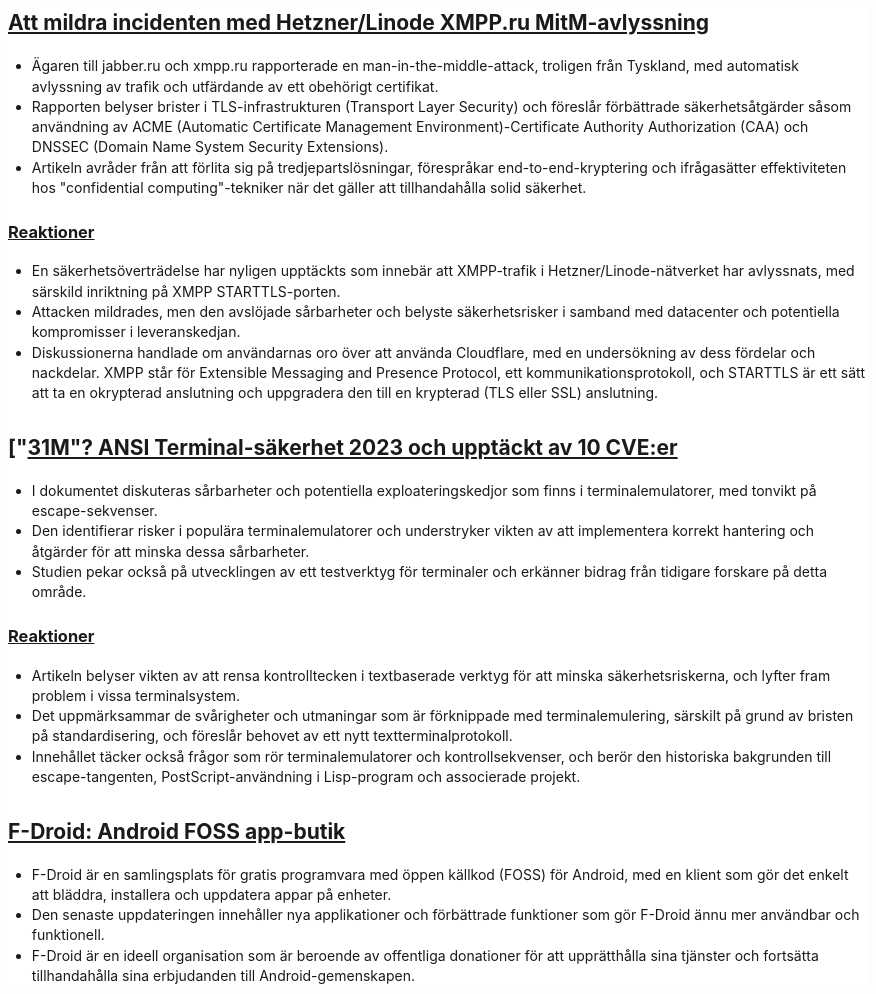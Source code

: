 ## [Att mildra incidenten med Hetzner/Linode XMPP.ru MitM-avlyssning](https://www.devever.net/~hl/xmpp-incident)

- Ägaren till jabber.ru och xmpp.ru rapporterade en man-in-the-middle-attack, troligen från Tyskland, med automatisk avlyssning av trafik och utfärdande av ett obehörigt certifikat.
- Rapporten belyser brister i TLS-infrastrukturen (Transport Layer Security) och föreslår förbättrade säkerhetsåtgärder såsom användning av ACME (Automatic Certificate Management Environment)-Certificate Authority Authorization (CAA) och DNSSEC (Domain Name System Security Extensions).
- Artikeln avråder från att förlita sig på tredjepartslösningar, förespråkar end-to-end-kryptering och ifrågasätter effektiviteten hos "confidential computing"-tekniker när det gäller att tillhandahålla solid säkerhet.

### [Reaktioner](https://news.ycombinator.com/item?id=37961166)

- En säkerhetsöverträdelse har nyligen upptäckts som innebär att XMPP-trafik i Hetzner/Linode-nätverket har avlyssnats, med särskild inriktning på XMPP STARTTLS-porten.
- Attacken mildrades, men den avslöjade sårbarheter och belyste säkerhetsrisker i samband med datacenter och potentiella kompromisser i leveranskedjan.
- Diskussionerna handlade om användarnas oro över att använda Cloudflare, med en undersökning av dess fördelar och nackdelar. XMPP står för Extensible Messaging and Presence Protocol, ett kommunikationsprotokoll, och STARTTLS är ett sätt att ta en okrypterad anslutning och uppgradera den till en krypterad (TLS eller SSL) anslutning.

## ["[31M"? ANSI Terminal-säkerhet 2023 och upptäckt av 10 CVE:er](https://dgl.cx/2023/09/ansi-terminal-security)

- I dokumentet diskuteras sårbarheter och potentiella exploateringskedjor som finns i terminalemulatorer, med tonvikt på escape-sekvenser.
- Den identifierar risker i populära terminalemulatorer och understryker vikten av att implementera korrekt hantering och åtgärder för att minska dessa sårbarheter.
- Studien pekar också på utvecklingen av ett testverktyg för terminaler och erkänner bidrag från tidigare forskare på detta område.

### [Reaktioner](https://news.ycombinator.com/item?id=37957397)

- Artikeln belyser vikten av att rensa kontrolltecken i textbaserade verktyg för att minska säkerhetsriskerna, och lyfter fram problem i vissa terminalsystem.
- Det uppmärksammar de svårigheter och utmaningar som är förknippade med terminalemulering, särskilt på grund av bristen på standardisering, och föreslår behovet av ett nytt textterminalprotokoll.
- Innehållet täcker också frågor som rör terminalemulatorer och kontrollsekvenser, och berör den historiska bakgrunden till escape-tangenten, PostScript-användning i Lisp-program och associerade projekt.

## [F-Droid: Android FOSS app-butik](https://f-droid.org/)

- F-Droid är en samlingsplats för gratis programvara med öppen källkod (FOSS) för Android, med en klient som gör det enkelt att bläddra, installera och uppdatera appar på enheter.
- Den senaste uppdateringen innehåller nya applikationer och förbättrade funktioner som gör F-Droid ännu mer användbar och funktionell.
- F-Droid är en ideell organisation som är beroende av offentliga donationer för att upprätthålla sina tjänster och fortsätta tillhandahålla sina erbjudanden till Android-gemenskapen.
